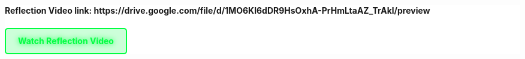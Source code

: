   </p>

  <h4>Reflection Video link: https://drive.google.com/file/d/1MO6Kl6dDR9HsOxhA-PrHmLtaAZ_TrAkl/preview </h4>
  <a href="https://drive.google.com/file/d/1MO6Kl6dDR9HsOxhA-PrHmLtaAZ_TrAkl/preview" 
   target="_blank"
   style="display: inline-block; padding: 10px 20px; background: rgba(0, 255, 65, 0.2); border: 2px solid #00ff41; border-radius: 5px; color: #00ff41; text-decoration: none; font-weight: bold; text-shadow: 0 0 10px #00ff41;">
  Watch Reflection Video
  </a> 
</div>
